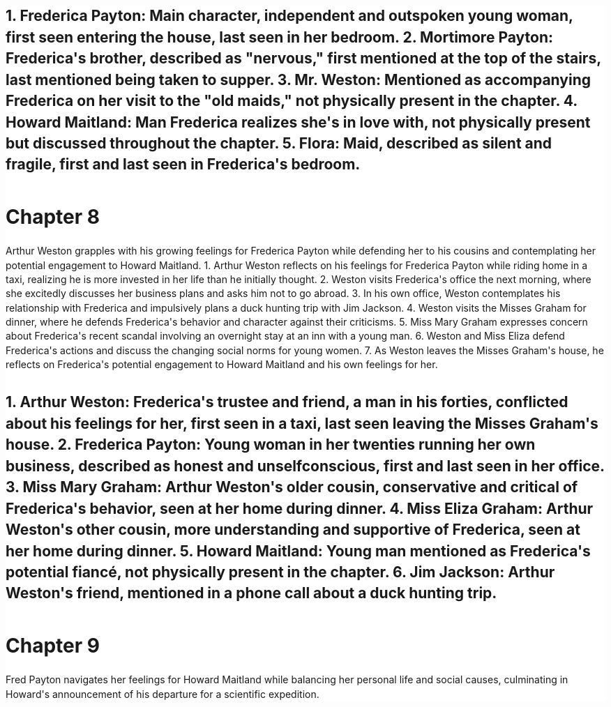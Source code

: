 <characters>1. Frederica Payton: Main character, independent and outspoken young woman, first seen entering the house, last seen in her bedroom.
2. Mortimore Payton: Frederica's brother, described as "nervous," first mentioned at the top of the stairs, last mentioned being taken to supper.
3. Mr. Weston: Mentioned as accompanying Frederica on her visit to the "old maids," not physically present in the chapter.
4. Howard Maitland: Man Frederica realizes she's in love with, not physically present but discussed throughout the chapter.
5. Flora: Maid, described as silent and fragile, first and last seen in Frederica's bedroom.</characters>
----------------
# Chapter 8
<synopsis>
Arthur Weston grapples with his growing feelings for Frederica Payton while defending her to his cousins and contemplating her potential engagement to Howard Maitland.
</synopsis>

<events>
1. Arthur Weston reflects on his feelings for Frederica Payton while riding home in a taxi, realizing he is more invested in her life than he initially thought.
2. Weston visits Frederica's office the next morning, where she excitedly discusses her business plans and asks him not to go abroad.
3. In his own office, Weston contemplates his relationship with Frederica and impulsively plans a duck hunting trip with Jim Jackson.
4. Weston visits the Misses Graham for dinner, where he defends Frederica's behavior and character against their criticisms.
5. Miss Mary Graham expresses concern about Frederica's recent scandal involving an overnight stay at an inn with a young man.
6. Weston and Miss Eliza defend Frederica's actions and discuss the changing social norms for young women.
7. As Weston leaves the Misses Graham's house, he reflects on Frederica's potential engagement to Howard Maitland and his own feelings for her.
</events>

<characters>1. Arthur Weston: Frederica's trustee and friend, a man in his forties, conflicted about his feelings for her, first seen in a taxi, last seen leaving the Misses Graham's house.
2. Frederica Payton: Young woman in her twenties running her own business, described as honest and unselfconscious, first and last seen in her office.
3. Miss Mary Graham: Arthur Weston's older cousin, conservative and critical of Frederica's behavior, seen at her home during dinner.
4. Miss Eliza Graham: Arthur Weston's other cousin, more understanding and supportive of Frederica, seen at her home during dinner.
5. Howard Maitland: Young man mentioned as Frederica's potential fiancé, not physically present in the chapter.
6. Jim Jackson: Arthur Weston's friend, mentioned in a phone call about a duck hunting trip.</characters>
----------------
# Chapter 9
<synopsis>
Fred Payton navigates her feelings for Howard Maitland while balancing her personal life and social causes, culminating in Howard's announcement of his departure for a scientific expedition.
</synopsis>
